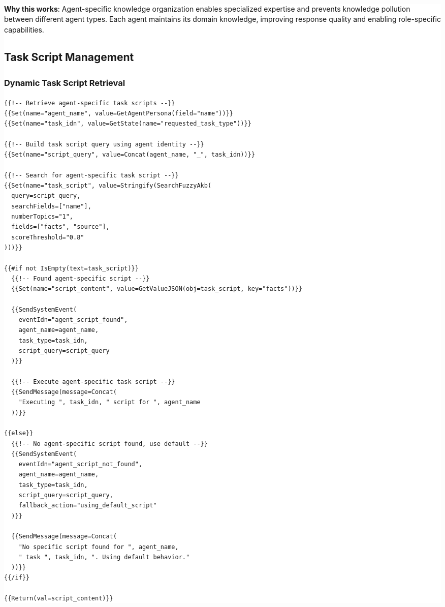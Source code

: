 
**Why this works**: Agent-specific knowledge organization enables specialized expertise and prevents knowledge pollution between different agent types. Each agent maintains its domain knowledge, improving response quality and enabling role-specific capabilities.

## Task Script Management

### Dynamic Task Script Retrieval
```newo
{{!-- Retrieve agent-specific task scripts --}}
{{Set(name="agent_name", value=GetAgentPersona(field="name"))}}
{{Set(name="task_idn", value=GetState(name="requested_task_type"))}}

{{!-- Build task script query using agent identity --}}
{{Set(name="script_query", value=Concat(agent_name, "_", task_idn))}}

{{!-- Search for agent-specific task script --}}
{{Set(name="task_script", value=Stringify(SearchFuzzyAkb(
  query=script_query,
  searchFields=["name"],
  numberTopics="1",
  fields=["facts", "source"],
  scoreThreshold="0.8"
)))}}

{{#if not IsEmpty(text=task_script)}}
  {{!-- Found agent-specific script --}}
  {{Set(name="script_content", value=GetValueJSON(obj=task_script, key="facts"))}}
  
  {{SendSystemEvent(
    eventIdn="agent_script_found",
    agent_name=agent_name,
    task_type=task_idn,
    script_query=script_query
  )}}
  
  {{!-- Execute agent-specific task script --}}
  {{SendMessage(message=Concat(
    "Executing ", task_idn, " script for ", agent_name
  ))}}
  
{{else}}
  {{!-- No agent-specific script found, use default --}}
  {{SendSystemEvent(
    eventIdn="agent_script_not_found",
    agent_name=agent_name,
    task_type=task_idn,
    script_query=script_query,
    fallback_action="using_default_script"
  )}}
  
  {{SendMessage(message=Concat(
    "No specific script found for ", agent_name, 
    " task ", task_idn, ". Using default behavior."
  ))}}
{{/if}}

{{Return(val=script_content)}}
```
